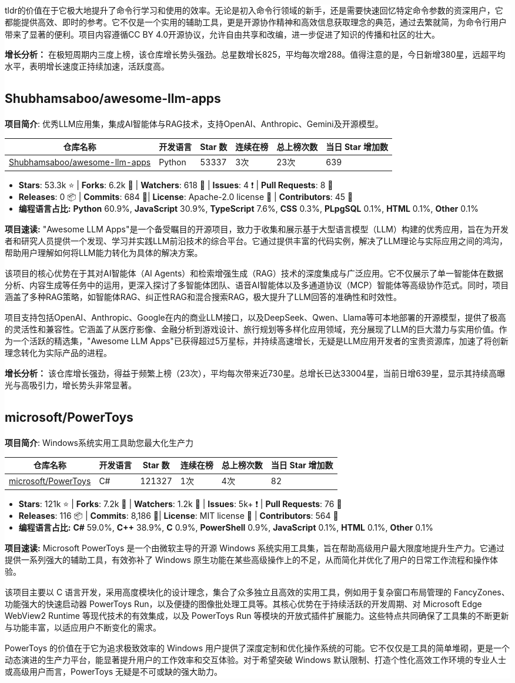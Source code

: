 tldr的价值在于它极大地提升了命令行学习和使用的效率。无论是初入命令行领域的新手，还是需要快速回忆特定命令参数的资深用户，它都能提供高效、即时的参考。它不仅是一个实用的辅助工具，更是开源协作精神和高效信息获取理念的典范，通过去繁就简，为命令行用户带来了显著的便利。项目内容遵循CC BY 4.0开源协议，允许自由共享和改编，进一步促进了知识的传播和社区的壮大。

**增长分析：** 在极短周期内三度上榜，该仓库增长势头强劲。总星数增长825，平均每次增288。值得注意的是，今日新增380星，远超平均水平，表明增长速度正持续加速，活跃度高。

## Shubhamsaboo/awesome-llm-apps

**项目简介**: 优秀LLM应用集，集成AI智能体与RAG技术，支持OpenAI、Anthropic、Gemini及开源模型。

| 仓库名称  | 开发语言 | Star 数 | 连续在榜 | 总上榜次数 | 当日 Star 增加数 |
| -------  | ------- | ------- | -------- | ---------- | --------------- |
| [Shubhamsaboo/awesome-llm-apps](https://github.com/Shubhamsaboo/awesome-llm-apps)  | Python | 53337 | 3次 | 23次 | 639 |

- **Stars**: 53.3k ⭐ | **Forks**: 6.2k 🔄 | **Watchers**: 618 👀 | **Issues**: 4 ❗ | **Pull Requests**: 8 🔀
- **Releases**: 0 📦 | **Commits**: 684 📝| **License**: Apache-2.0 license 📜 | **Contributors**: 45 👥 
- **编程语言占比:** **Python** 60.9%, **JavaScript** 30.9%, **TypeScript** 7.6%, **CSS** 0.3%, **PLpgSQL** 0.1%, **HTML** 0.1%, **Other** 0.1%


**项目速读:** "Awesome LLM Apps"是一个备受瞩目的开源项目，致力于收集和展示基于大型语言模型（LLM）构建的优秀应用，旨在为开发者和研究人员提供一个发现、学习并实践LLM前沿技术的综合平台。它通过提供丰富的代码实例，解决了LLM理论与实际应用之间的鸿沟，帮助用户理解如何将LLM能力转化为具体的解决方案。

该项目的核心优势在于其对AI智能体（AI Agents）和检索增强生成（RAG）技术的深度集成与广泛应用。它不仅展示了单一智能体在数据分析、内容生成等任务中的运用，更深入探讨了多智能体团队、语音AI智能体以及多通道协议（MCP）智能体等高级协作范式。同时，项目涵盖了多种RAG策略，如智能体RAG、纠正性RAG和混合搜索RAG，极大提升了LLM回答的准确性和时效性。

项目支持包括OpenAI、Anthropic、Google在内的商业LLM接口，以及DeepSeek、Qwen、Llama等可本地部署的开源模型，提供了极高的灵活性和兼容性。它涵盖了从医疗影像、金融分析到游戏设计、旅行规划等多样化应用领域，充分展现了LLM的巨大潜力与实用价值。作为一个活跃的精选集，"Awesome LLM Apps"已获得超过5万星标，并持续高速增长，无疑是LLM应用开发者的宝贵资源库，加速了将创新理念转化为实际产品的进程。

**增长分析：** 该仓库增长强劲，得益于频繁上榜（23次），平均每次带来近730星。总增长已达33004星，当前日增639星，显示其持续高曝光与高吸引力，增长势头非常显著。

## microsoft/PowerToys

**项目简介**: Windows系统实用工具助您最大化生产力

| 仓库名称  | 开发语言 | Star 数 | 连续在榜 | 总上榜次数 | 当日 Star 增加数 |
| -------  | ------- | ------- | -------- | ---------- | --------------- |
| [microsoft/PowerToys](https://github.com/microsoft/PowerToys)  | C# | 121327 | 1次 | 4次 | 82 |

- **Stars**: 121k ⭐ | **Forks**: 7.2k 🔄 | **Watchers**: 1.2k 👀 | **Issues**: 5k+ ❗ | **Pull Requests**: 76 🔀
- **Releases**: 116 📦 | **Commits**: 8,186 📝| **License**: MIT license 📜 | **Contributors**: 564 👥 
- **编程语言占比:** **C#** 59.0%, **C++** 38.9%, **C** 0.9%, **PowerShell** 0.9%, **JavaScript** 0.1%, **HTML** 0.1%, **Other** 0.1%


**项目速读:** Microsoft PowerToys 是一个由微软主导的开源 Windows 系统实用工具集，旨在帮助高级用户最大限度地提升生产力。它通过提供一系列强大的辅助工具，有效弥补了 Windows 原生功能在某些高级操作上的不足，从而简化并优化了用户的日常工作流程和操作体验。

该项目主要以 C 语言开发，采用高度模块化的设计理念，集合了众多独立且高效的实用工具，例如用于复杂窗口布局管理的 FancyZones、功能强大的快速启动器 PowerToys Run，以及便捷的图像批处理工具等。其核心优势在于持续活跃的开发周期、对 Microsoft Edge WebView2 Runtime 等现代技术的有效集成，以及 PowerToys Run 等模块的开放式插件扩展能力。这些特点共同确保了工具集的不断更新与功能丰富，以适应用户不断变化的需求。

PowerToys 的价值在于它为追求极致效率的 Windows 用户提供了深度定制和优化操作系统的可能。它不仅仅是工具的简单堆砌，更是一个动态演进的生产力平台，能显著提升用户的工作效率和交互体验。对于希望突破 Windows 默认限制、打造个性化高效工作环境的专业人士或高级用户而言，PowerToys 无疑是不可或缺的强大助力。
